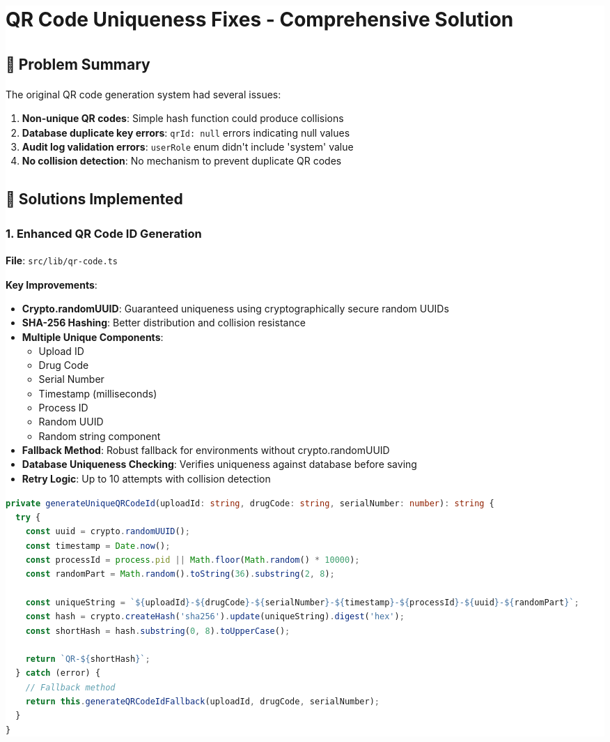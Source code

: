 # QR Code Uniqueness Fixes - Comprehensive Solution

## 🎯 Problem Summary

The original QR code generation system had several issues:
1. **Non-unique QR codes**: Simple hash function could produce collisions
2. **Database duplicate key errors**: `qrId: null` errors indicating null values
3. **Audit log validation errors**: `userRole` enum didn't include 'system' value
4. **No collision detection**: No mechanism to prevent duplicate QR codes

## 🔧 Solutions Implemented

### 1. Enhanced QR Code ID Generation

**File**: `src/lib/qr-code.ts`

**Key Improvements**:
- **Crypto.randomUUID**: Guaranteed uniqueness using cryptographically secure random UUIDs
- **SHA-256 Hashing**: Better distribution and collision resistance
- **Multiple Unique Components**: 
  - Upload ID
  - Drug Code
  - Serial Number
  - Timestamp (milliseconds)
  - Process ID
  - Random UUID
  - Random string component
- **Fallback Method**: Robust fallback for environments without crypto.randomUUID
- **Database Uniqueness Checking**: Verifies uniqueness against database before saving
- **Retry Logic**: Up to 10 attempts with collision detection

```typescript
private generateUniqueQRCodeId(uploadId: string, drugCode: string, serialNumber: number): string {
  try {
    const uuid = crypto.randomUUID();
    const timestamp = Date.now();
    const processId = process.pid || Math.floor(Math.random() * 10000);
    const randomPart = Math.random().toString(36).substring(2, 8);
    
    const uniqueString = `${uploadId}-${drugCode}-${serialNumber}-${timestamp}-${processId}-${uuid}-${randomPart}`;
    const hash = crypto.createHash('sha256').update(uniqueString).digest('hex');
    const shortHash = hash.substring(0, 8).toUpperCase();
    
    return `QR-${shortHash}`;
  } catch (error) {
    // Fallback method
    return this.generateQRCodeIdFallback(uploadId, drugCode, serialNumber);
  }
}
```
